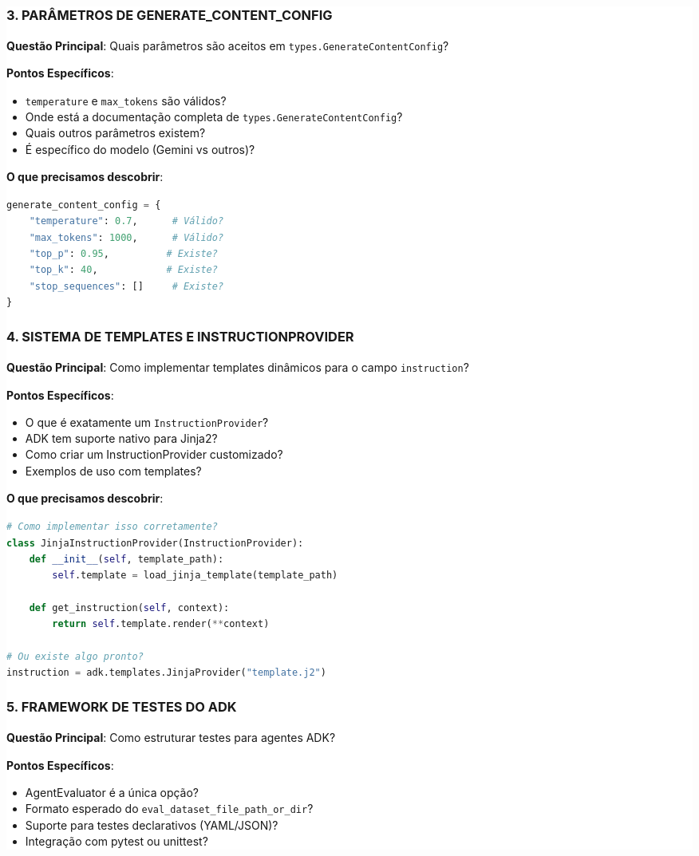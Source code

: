 ### 3. PARÂMETROS DE GENERATE_CONTENT_CONFIG

**Questão Principal**: Quais parâmetros são aceitos em `types.GenerateContentConfig`?

**Pontos Específicos**:
- `temperature` e `max_tokens` são válidos?
- Onde está a documentação completa de `types.GenerateContentConfig`?
- Quais outros parâmetros existem?
- É específico do modelo (Gemini vs outros)?

**O que precisamos descobrir**:
```python
generate_content_config = {
    "temperature": 0.7,      # Válido?
    "max_tokens": 1000,      # Válido?
    "top_p": 0.95,          # Existe?
    "top_k": 40,            # Existe?
    "stop_sequences": []     # Existe?
}
```

### 4. SISTEMA DE TEMPLATES E INSTRUCTIONPROVIDER

**Questão Principal**: Como implementar templates dinâmicos para o campo `instruction`?

**Pontos Específicos**:
- O que é exatamente um `InstructionProvider`?
- ADK tem suporte nativo para Jinja2?
- Como criar um InstructionProvider customizado?
- Exemplos de uso com templates?

**O que precisamos descobrir**:
```python
# Como implementar isso corretamente?
class JinjaInstructionProvider(InstructionProvider):
    def __init__(self, template_path):
        self.template = load_jinja_template(template_path)
    
    def get_instruction(self, context):
        return self.template.render(**context)

# Ou existe algo pronto?
instruction = adk.templates.JinjaProvider("template.j2")
```

### 5. FRAMEWORK DE TESTES DO ADK

**Questão Principal**: Como estruturar testes para agentes ADK?

**Pontos Específicos**:
- AgentEvaluator é a única opção?
- Formato esperado do `eval_dataset_file_path_or_dir`?
- Suporte para testes declarativos (YAML/JSON)?
- Integração com pytest ou unittest?

